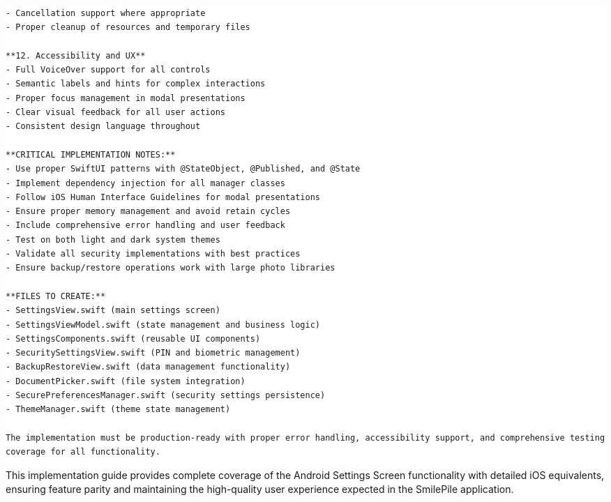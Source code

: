 ```
- Cancellation support where appropriate
- Proper cleanup of resources and temporary files

**12. Accessibility and UX**
- Full VoiceOver support for all controls
- Semantic labels and hints for complex interactions
- Proper focus management in modal presentations
- Clear visual feedback for all user actions
- Consistent design language throughout

**CRITICAL IMPLEMENTATION NOTES:**
- Use proper SwiftUI patterns with @StateObject, @Published, and @State
- Implement dependency injection for all manager classes
- Follow iOS Human Interface Guidelines for modal presentations
- Ensure proper memory management and avoid retain cycles
- Include comprehensive error handling and user feedback
- Test on both light and dark system themes
- Validate all security implementations with best practices
- Ensure backup/restore operations work with large photo libraries

**FILES TO CREATE:**
- SettingsView.swift (main settings screen)
- SettingsViewModel.swift (state management and business logic)
- SettingsComponents.swift (reusable UI components)
- SecuritySettingsView.swift (PIN and biometric management)
- BackupRestoreView.swift (data management functionality)
- DocumentPicker.swift (file system integration)
- SecurePreferencesManager.swift (security settings persistence)
- ThemeManager.swift (theme state management)

The implementation must be production-ready with proper error handling, accessibility support, and comprehensive testing coverage for all functionality.
```

This implementation guide provides complete coverage of the Android Settings Screen functionality with detailed iOS equivalents, ensuring feature parity and maintaining the high-quality user experience expected in the SmilePile application.
